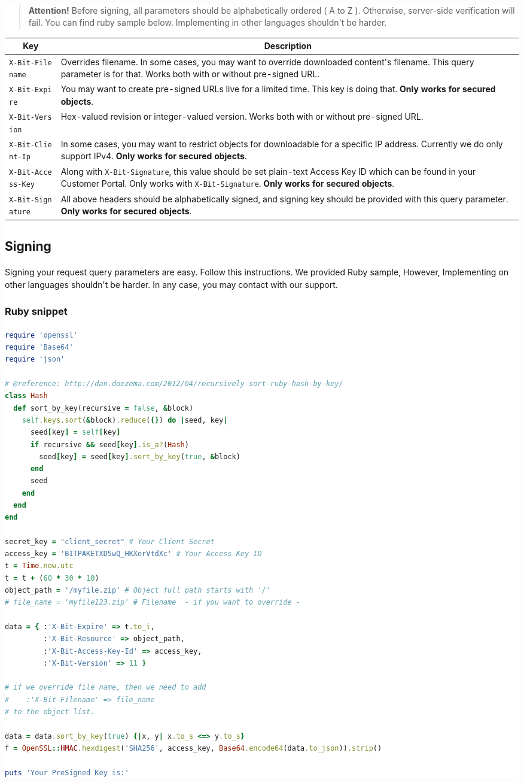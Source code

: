 > **Attention!** Before signing, all parameters should be alphabetically ordered ( A to Z ). Otherwise, server-side verification will fail. You can find ruby sample below. Implementing in other languages shouldn't be harder.

| Key              | Description                                                  |
| --------------- | ------------------------------------------------------------ |
| `X-Bit-Filename` | Overrides filename. In some cases, you may want to override downloaded content's filename. This query parameter is for that. Works both with or without pre-signed URL. |
| `X-Bit-Expire` | You may want to create pre-signed URLs live for a limited time. This key is doing that. **Only works for secured objects**. |
| `X-Bit-Version` | Hex-valued revision or integer-valued version. Works both with or without pre-signed URL. |
| `X-Bit-Client-Ip` | In some cases, you may want to restrict objects for downloadable for a specific IP address. Currently we do only support IPv4. **Only works for secured objects**. |
| `X-Bit-Access-Key` | Along with `X-Bit-Signature`, this value should be set plain-text Access Key ID which can be found in your Customer Portal. Only works with `X-Bit-Signature`. **Only works for secured objects**. |
| `X-Bit-Signature` | All above headers should be alphabetically signed, and signing key should be provided with this query parameter. **Only works for secured objects**. |



## Signing

Signing your request query parameters are easy. Follow this instructions. We provided Ruby sample, However, Implementing on other languages shouldn't be harder. In any case, you may contact with our support.

### Ruby snippet

```ruby
require 'openssl'
require 'Base64'
require 'json'

# @reference: http://dan.doezema.com/2012/04/recursively-sort-ruby-hash-by-key/
class Hash
  def sort_by_key(recursive = false, &block)
    self.keys.sort(&block).reduce({}) do |seed, key|
      seed[key] = self[key]
      if recursive && seed[key].is_a?(Hash)
        seed[key] = seed[key].sort_by_key(true, &block)
      end
      seed
    end
  end
end

secret_key = "client_secret" # Your Client Secret
access_key = 'BITPAKETXD5wQ_HKXerVtdXc' # Your Access Key ID
t = Time.now.utc
t = t + (60 * 30 * 10)
object_path = '/myfile.zip' # Object full path starts with '/'
# file_name = 'myfile123.zip' # Filename  - if you want to override -

data = { :'X-Bit-Expire' => t.to_i, 
         :'X-Bit-Resource' => object_path,
         :'X-Bit-Access-Key-Id' => access_key,
		 :'X-Bit-Version' => 11 }

# if we override file name, then we need to add
#    :'X-Bit-Filename' => file_name
# to the object list.
	 
data = data.sort_by_key(true) {|x, y| x.to_s <=> y.to_s}
f = OpenSSL::HMAC.hexdigest('SHA256', access_key, Base64.encode64(data.to_json)).strip()

puts 'Your PreSigned Key is:'
```